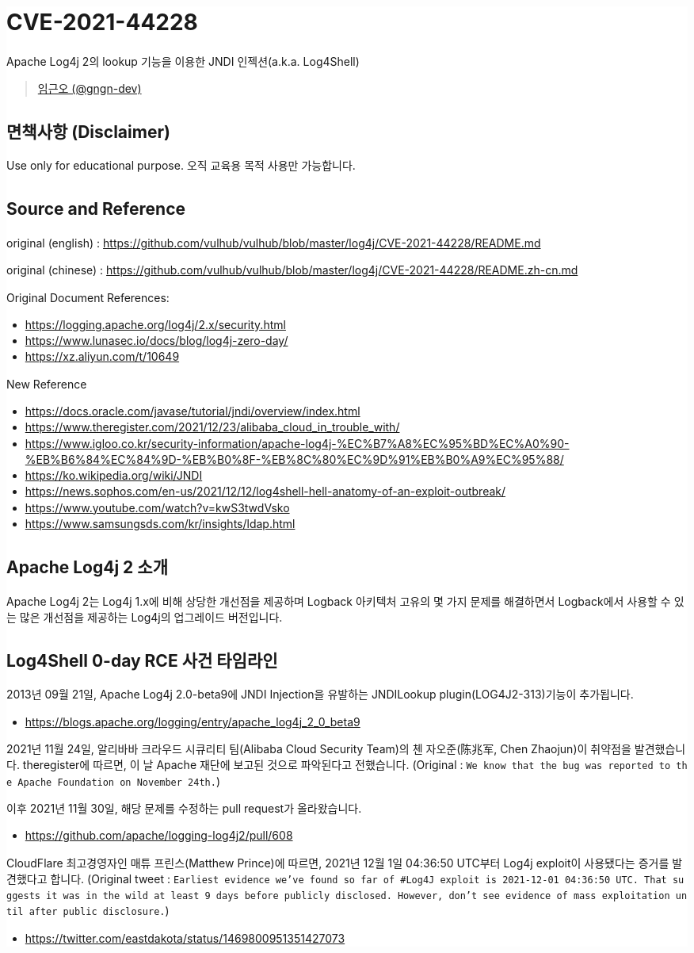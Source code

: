 # CVE-2021-44228
Apache Log4j 2의 lookup 기능을 이용한 JNDI 인젝션(a.k.a. Log4Shell)
> [임근오 (@gngn-dev)](https://github.com/gngn-dev)

## 면책사항 (Disclaimer)
Use only for educational purpose.
오직 교육용 목적 사용만 가능합니다.
## Source and Reference

original (english) : https://github.com/vulhub/vulhub/blob/master/log4j/CVE-2021-44228/README.md

original (chinese) : https://github.com/vulhub/vulhub/blob/master/log4j/CVE-2021-44228/README.zh-cn.md

Original Document References:
- https://logging.apache.org/log4j/2.x/security.html
- https://www.lunasec.io/docs/blog/log4j-zero-day/
- https://xz.aliyun.com/t/10649

New Reference
- https://docs.oracle.com/javase/tutorial/jndi/overview/index.html
- https://www.theregister.com/2021/12/23/alibaba_cloud_in_trouble_with/
- https://www.igloo.co.kr/security-information/apache-log4j-%EC%B7%A8%EC%95%BD%EC%A0%90-%EB%B6%84%EC%84%9D-%EB%B0%8F-%EB%8C%80%EC%9D%91%EB%B0%A9%EC%95%88/
- https://ko.wikipedia.org/wiki/JNDI
- https://news.sophos.com/en-us/2021/12/12/log4shell-hell-anatomy-of-an-exploit-outbreak/
- https://www.youtube.com/watch?v=kwS3twdVsko
- https://www.samsungsds.com/kr/insights/ldap.html

## Apache Log4j 2 소개

Apache Log4j 2는 Log4j 1.x에 비해 상당한 개선점을 제공하며 Logback 아키텍처 고유의 몇 가지 문제를 해결하면서 Logback에서 사용할 수 있는 많은 개선점을 제공하는 Log4j의 업그레이드 버전입니다.

## Log4Shell 0-day RCE 사건 타임라인

2013년 09월 21일, Apache Log4j 2.0-beta9에 JNDI Injection을 유발하는 JNDILookup plugin(LOG4J2-313)기능이 추가됩니다.
- https://blogs.apache.org/logging/entry/apache_log4j_2_0_beta9

2021년 11월 24일, 알리바바 크라우드 시큐리티 팀(Alibaba Cloud Security Team)의 첸 자오준(陈兆军, Chen Zhaojun)이 취약점을 발견했습니다.
theregister에 따르면, 이 날 Apache 재단에 보고된 것으로 파악된다고 전했습니다. (Original : `We know that the bug was reported to the Apache Foundation on November 24th.`)

이후 2021년 11월 30일, 해당 문제를 수정하는 pull request가 올라왔습니다.
- https://github.com/apache/logging-log4j2/pull/608

CloudFlare 최고경영자인 매튜 프린스(Matthew Prince)에 따르면,
2021년 12월 1일 04:36:50 UTC부터 Log4j exploit이 사용됐다는 증거를 발견했다고 합니다.
(Original tweet : `Earliest evidence we’ve found so far of #Log4J exploit is 2021-12-01 04:36:50 UTC. That suggests it was in the wild at least 9 days before publicly disclosed. However, don’t see evidence of mass exploitation until after public disclosure.`)
- https://twitter.com/eastdakota/status/1469800951351427073
